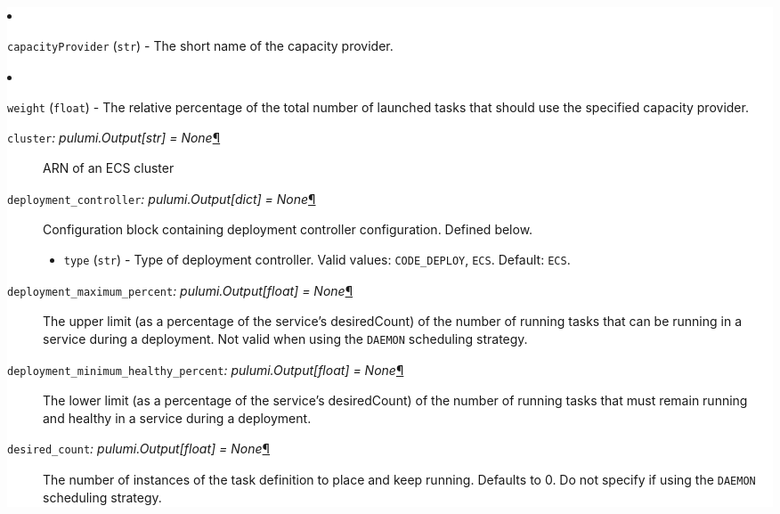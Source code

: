 <li><p><code class="docutils literal notranslate"><span class="pre">capacityProvider</span></code> (<code class="docutils literal notranslate"><span class="pre">str</span></code>) - The short name of the capacity provider.</p></li>
<li><p><code class="docutils literal notranslate"><span class="pre">weight</span></code> (<code class="docutils literal notranslate"><span class="pre">float</span></code>) - The relative percentage of the total number of launched tasks that should use the specified capacity provider.</p></li>
</ul>
</dd></dl>

<dl class="py attribute">
<dt id="pulumi_aws.ecs.Service.cluster">
<code class="sig-name descname">cluster</code><em class="property">: pulumi.Output[str]</em><em class="property"> = None</em><a class="headerlink" href="#pulumi_aws.ecs.Service.cluster" title="Permalink to this definition">¶</a></dt>
<dd><p>ARN of an ECS cluster</p>
</dd></dl>

<dl class="py attribute">
<dt id="pulumi_aws.ecs.Service.deployment_controller">
<code class="sig-name descname">deployment_controller</code><em class="property">: pulumi.Output[dict]</em><em class="property"> = None</em><a class="headerlink" href="#pulumi_aws.ecs.Service.deployment_controller" title="Permalink to this definition">¶</a></dt>
<dd><p>Configuration block containing deployment controller configuration. Defined below.</p>
<ul class="simple">
<li><p><code class="docutils literal notranslate"><span class="pre">type</span></code> (<code class="docutils literal notranslate"><span class="pre">str</span></code>) - Type of deployment controller. Valid values: <code class="docutils literal notranslate"><span class="pre">CODE_DEPLOY</span></code>, <code class="docutils literal notranslate"><span class="pre">ECS</span></code>. Default: <code class="docutils literal notranslate"><span class="pre">ECS</span></code>.</p></li>
</ul>
</dd></dl>

<dl class="py attribute">
<dt id="pulumi_aws.ecs.Service.deployment_maximum_percent">
<code class="sig-name descname">deployment_maximum_percent</code><em class="property">: pulumi.Output[float]</em><em class="property"> = None</em><a class="headerlink" href="#pulumi_aws.ecs.Service.deployment_maximum_percent" title="Permalink to this definition">¶</a></dt>
<dd><p>The upper limit (as a percentage of the service’s desiredCount) of the number of running tasks that can be running in a service during a deployment. Not valid when using the <code class="docutils literal notranslate"><span class="pre">DAEMON</span></code> scheduling strategy.</p>
</dd></dl>

<dl class="py attribute">
<dt id="pulumi_aws.ecs.Service.deployment_minimum_healthy_percent">
<code class="sig-name descname">deployment_minimum_healthy_percent</code><em class="property">: pulumi.Output[float]</em><em class="property"> = None</em><a class="headerlink" href="#pulumi_aws.ecs.Service.deployment_minimum_healthy_percent" title="Permalink to this definition">¶</a></dt>
<dd><p>The lower limit (as a percentage of the service’s desiredCount) of the number of running tasks that must remain running and healthy in a service during a deployment.</p>
</dd></dl>

<dl class="py attribute">
<dt id="pulumi_aws.ecs.Service.desired_count">
<code class="sig-name descname">desired_count</code><em class="property">: pulumi.Output[float]</em><em class="property"> = None</em><a class="headerlink" href="#pulumi_aws.ecs.Service.desired_count" title="Permalink to this definition">¶</a></dt>
<dd><p>The number of instances of the task definition to place and keep running. Defaults to 0. Do not specify if using the <code class="docutils literal notranslate"><span class="pre">DAEMON</span></code> scheduling strategy.</p>
</dd></dl>
